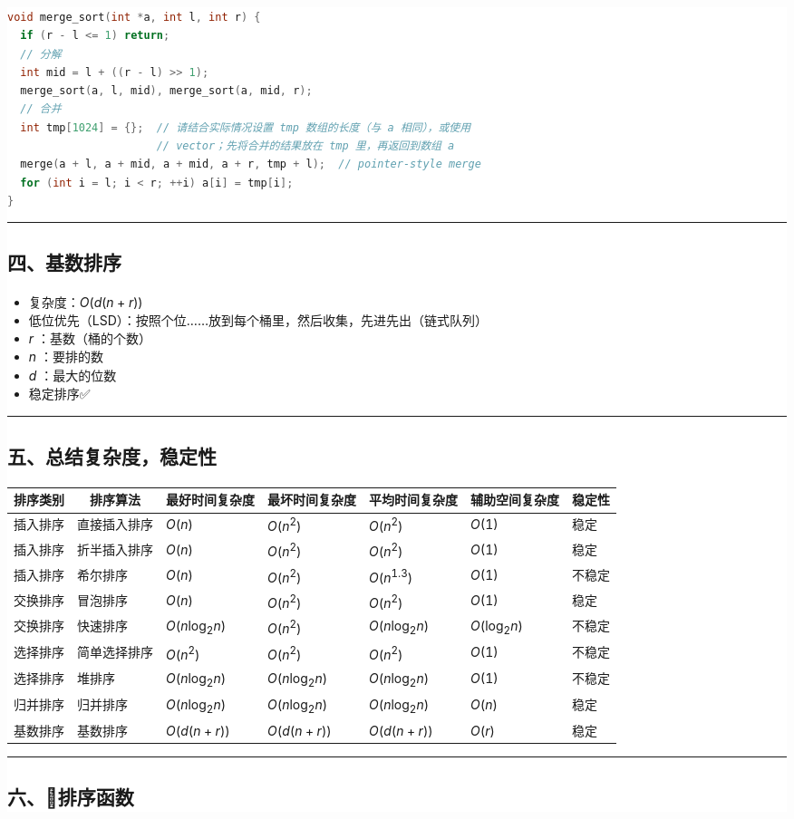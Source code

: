 ```c++
void merge_sort(int *a, int l, int r) {
  if (r - l <= 1) return;
  // 分解
  int mid = l + ((r - l) >> 1);
  merge_sort(a, l, mid), merge_sort(a, mid, r);
  // 合并
  int tmp[1024] = {};  // 请结合实际情况设置 tmp 数组的长度（与 a 相同），或使用
                       // vector；先将合并的结果放在 tmp 里，再返回到数组 a
  merge(a + l, a + mid, a + mid, a + r, tmp + l);  // pointer-style merge
  for (int i = l; i < r; ++i) a[i] = tmp[i];
}
```

---

## 四、基数排序

- 复杂度：$O(d(n+r))$
- 低位优先（LSD）：按照个位……放到每个桶里，然后收集，先进先出（链式队列）
- $r$ ：基数（桶的个数）
- $n$ ：要排的数
- $d$ ：最大的位数
- 稳定排序✅

---

## 五、总结复杂度，稳定性

| 排序类别 | 排序算法     | 最好时间复杂度 | 最坏时间复杂度 | 平均时间复杂度 | 辅助空间复杂度 | 稳定性 |
| -------- | ------------ | -------------- | -------------- | -------------- | -------------- | ------ |
| 插入排序 | 直接插入排序 | $O(n)$         | $O(n^2)$       | $O(n^2)$       | $O(1)$         | 稳定   |
| 插入排序 | 折半插入排序 | $O(n)$         | $O(n^2)$       | $O(n^2)$       | $O(1)$         | 稳定   |
| 插入排序 | 希尔排序     | $O(n)$         | $O(n^2)$       | $O(n^{1.3})$   | $O(1)$         | 不稳定 |
| 交换排序 | 冒泡排序     | $O(n)$         | $O(n^2)$       | $O(n^2)$       | $O(1)$         | 稳定   |
| 交换排序 | 快速排序     | $O(n\log_2 n)$ | $O(n^2)$       | $O(n\log_2 n)$ | $O(\log_2 n)$  | 不稳定 |
| 选择排序 | 简单选择排序 | $O(n^2)$       | $O(n^2)$       | $O(n^2)$       | $O(1)$         | 不稳定 |
| 选择排序 | 堆排序       | $O(n\log_2 n)$ | $O(n\log_2 n)$ | $O(n\log_2 n)$ | $O(1)$         | 不稳定 |
| 归并排序 | 归并排序     | $O(n\log_2 n)$ | $O(n\log_2 n)$ | $O(n\log_2 n)$ | $O(n)$         | 稳定   |
| 基数排序 | 基数排序     | $O(d(n+r))$    | $O(d(n+r))$    | $O(d(n+r))$    | $O(r)$         | 稳定   |

---

## 六、💖排序函数
